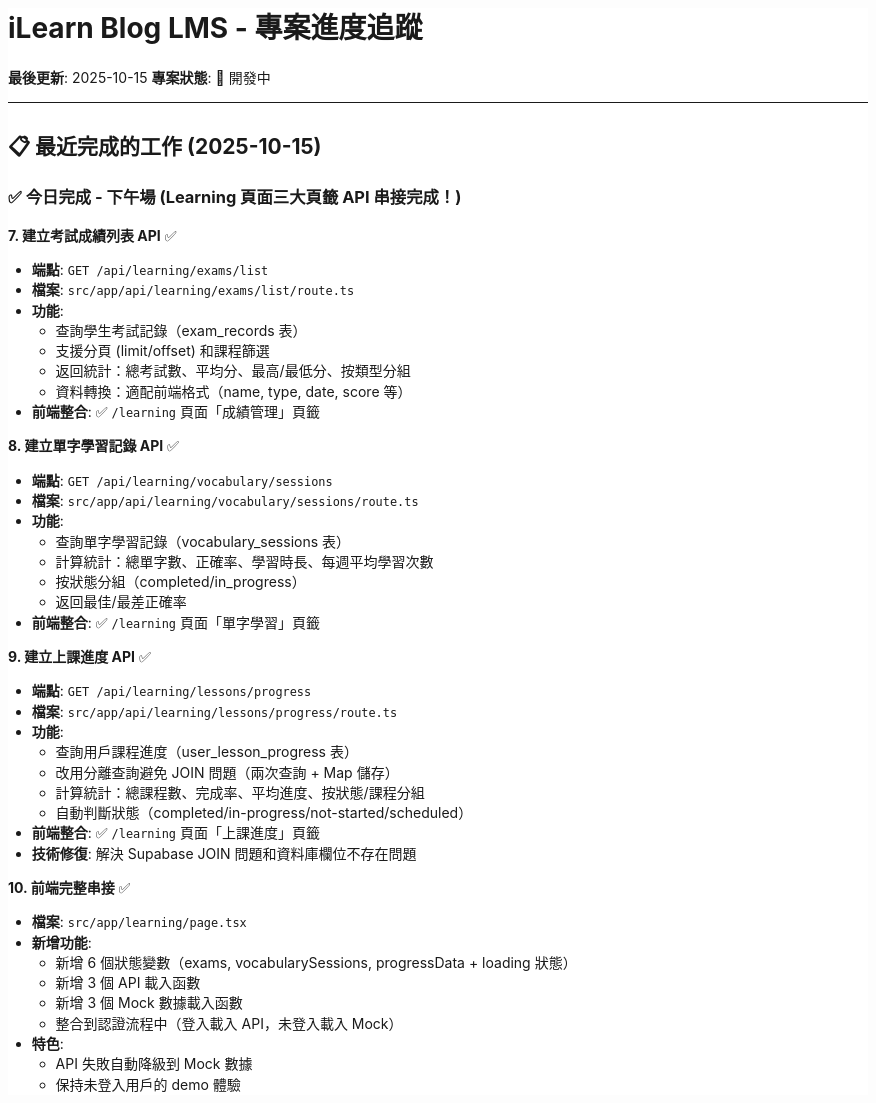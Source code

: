 # iLearn Blog LMS - 專案進度追蹤

**最後更新**: 2025-10-15
**專案狀態**: 🚧 開發中

---

## 📋 最近完成的工作 (2025-10-15)

### ✅ 今日完成 - 下午場 (Learning 頁面三大頁籤 API 串接完成！)

**7. 建立考試成績列表 API** ✅
   - **端點**: `GET /api/learning/exams/list`
   - **檔案**: `src/app/api/learning/exams/list/route.ts`
   - **功能**:
     - 查詢學生考試記錄（exam_records 表）
     - 支援分頁 (limit/offset) 和課程篩選
     - 返回統計：總考試數、平均分、最高/最低分、按類型分組
     - 資料轉換：適配前端格式（name, type, date, score 等）
   - **前端整合**: ✅ `/learning` 頁面「成績管理」頁籤

**8. 建立單字學習記錄 API** ✅
   - **端點**: `GET /api/learning/vocabulary/sessions`
   - **檔案**: `src/app/api/learning/vocabulary/sessions/route.ts`
   - **功能**:
     - 查詢單字學習記錄（vocabulary_sessions 表）
     - 計算統計：總單字數、正確率、學習時長、每週平均學習次數
     - 按狀態分組（completed/in_progress）
     - 返回最佳/最差正確率
   - **前端整合**: ✅ `/learning` 頁面「單字學習」頁籤

**9. 建立上課進度 API** ✅
   - **端點**: `GET /api/learning/lessons/progress`
   - **檔案**: `src/app/api/learning/lessons/progress/route.ts`
   - **功能**:
     - 查詢用戶課程進度（user_lesson_progress 表）
     - 改用分離查詢避免 JOIN 問題（兩次查詢 + Map 儲存）
     - 計算統計：總課程數、完成率、平均進度、按狀態/課程分組
     - 自動判斷狀態（completed/in-progress/not-started/scheduled）
   - **前端整合**: ✅ `/learning` 頁面「上課進度」頁籤
   - **技術修復**: 解決 Supabase JOIN 問題和資料庫欄位不存在問題

**10. 前端完整串接** ✅
   - **檔案**: `src/app/learning/page.tsx`
   - **新增功能**:
     - 新增 6 個狀態變數（exams, vocabularySessions, progressData + loading 狀態）
     - 新增 3 個 API 載入函數
     - 新增 3 個 Mock 數據載入函數
     - 整合到認證流程中（登入載入 API，未登入載入 Mock）
   - **特色**:
     - API 失敗自動降級到 Mock 數據
     - 保持未登入用戶的 demo 體驗
